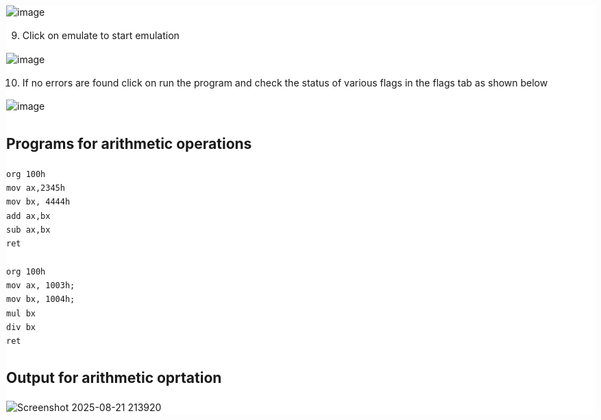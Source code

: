 
![image](https://user-images.githubusercontent.com/36288975/189273263-d65baae9-4b8f-4723-afb3-c0ffa4052b04.png)











9.	Click on emulate to start emulation 








![image](https://user-images.githubusercontent.com/36288975/189273273-9bb36ec1-e2e8-4892-8d35-37707332bfdc.png)








10.	If no errors are found click on run the program and check the status of various flags in the flags tab as shown below 






![image](https://user-images.githubusercontent.com/36288975/189273277-113a2a33-4a40-4ff8-95a5-ecd3a1f504fe.png)







## Programs for arithmetic  operations
~~~
org 100h
mov ax,2345h
mov bx, 4444h
add ax,bx
sub ax,bx
ret

org 100h
mov ax, 1003h;
mov bx, 1004h;
mul bx
div bx
ret
~~~
## Output for arithmetic oprtation
<img width="1515" height="751" alt="Screenshot 2025-08-21 213920" src="https://github.com/user-attachments/assets/3d7cfebc-af88-4998-b7fa-eae802093651" />
